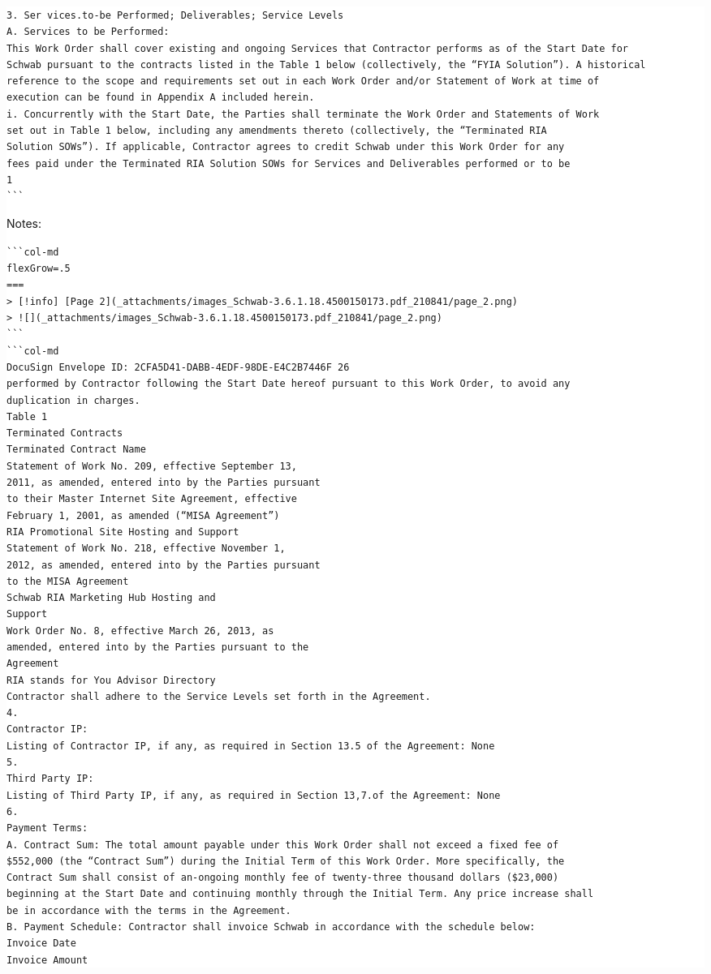 ````col
3. Ser vices.to-be Performed; Deliverables; Service Levels  
A. Services to be Performed:  
This Work Order shall cover existing and ongoing Services that Contractor performs as of the Start Date for
Schwab pursuant to the contracts listed in the Table 1 below (collectively, the “FYIA Solution”). A historical
reference to the scope and requirements set out in each Work Order and/or Statement of Work at time of
execution can be found in Appendix A included herein.  
i. Concurrently with the Start Date, the Parties shall terminate the Work Order and Statements of Work
set out in Table 1 below, including any amendments thereto (collectively, the “Terminated RIA
Solution SOWs”). If applicable, Contractor agrees to credit Schwab under this Work Order for any
fees paid under the Terminated RIA Solution SOWs for Services and Deliverables performed or to be  
1  
```
````
Notes:    
````col
```col-md
flexGrow=.5
===
> [!info] [Page 2](_attachments/images_Schwab-3.6.1.18.4500150173.pdf_210841/page_2.png)
> ![](_attachments/images_Schwab-3.6.1.18.4500150173.pdf_210841/page_2.png)
```  
```col-md
DocuSign Envelope ID: 2CFA5D41-DABB-4EDF-98DE-E4C2B7446F 26  
performed by Contractor following the Start Date hereof pursuant to this Work Order, to avoid any  
duplication in charges.  
Table 1  
Terminated Contracts  
Terminated Contract Name  
Statement of Work No. 209, effective September 13,
2011, as amended, entered into by the Parties pursuant
to their Master Internet Site Agreement, effective
February 1, 2001, as amended (“MISA Agreement”)  
RIA Promotional Site Hosting and Support  
Statement of Work No. 218, effective November 1,
2012, as amended, entered into by the Parties pursuant
to the MISA Agreement  
Schwab RIA Marketing Hub Hosting and
Support  
Work Order No. 8, effective March 26, 2013, as
amended, entered into by the Parties pursuant to the
Agreement  
RIA stands for You Advisor Directory  
Contractor shall adhere to the Service Levels set forth in the Agreement.  
4.  
Contractor IP:  
Listing of Contractor IP, if any, as required in Section 13.5 of the Agreement: None  
5.  
Third Party IP:  
Listing of Third Party IP, if any, as required in Section 13,7.of the Agreement: None  
6.  
Payment Terms:  
A. Contract Sum: The total amount payable under this Work Order shall not exceed a fixed fee of  
$552,000 (the “Contract Sum”) during the Initial Term of this Work Order. More specifically, the
Contract Sum shall consist of an-ongoing monthly fee of twenty-three thousand dollars ($23,000)
beginning at the Start Date and continuing monthly through the Initial Term. Any price increase shall  
be in accordance with the terms in the Agreement.  
B. Payment Schedule: Contractor shall invoice Schwab in accordance with the schedule below:  
Invoice Date  
Invoice Amount  
````